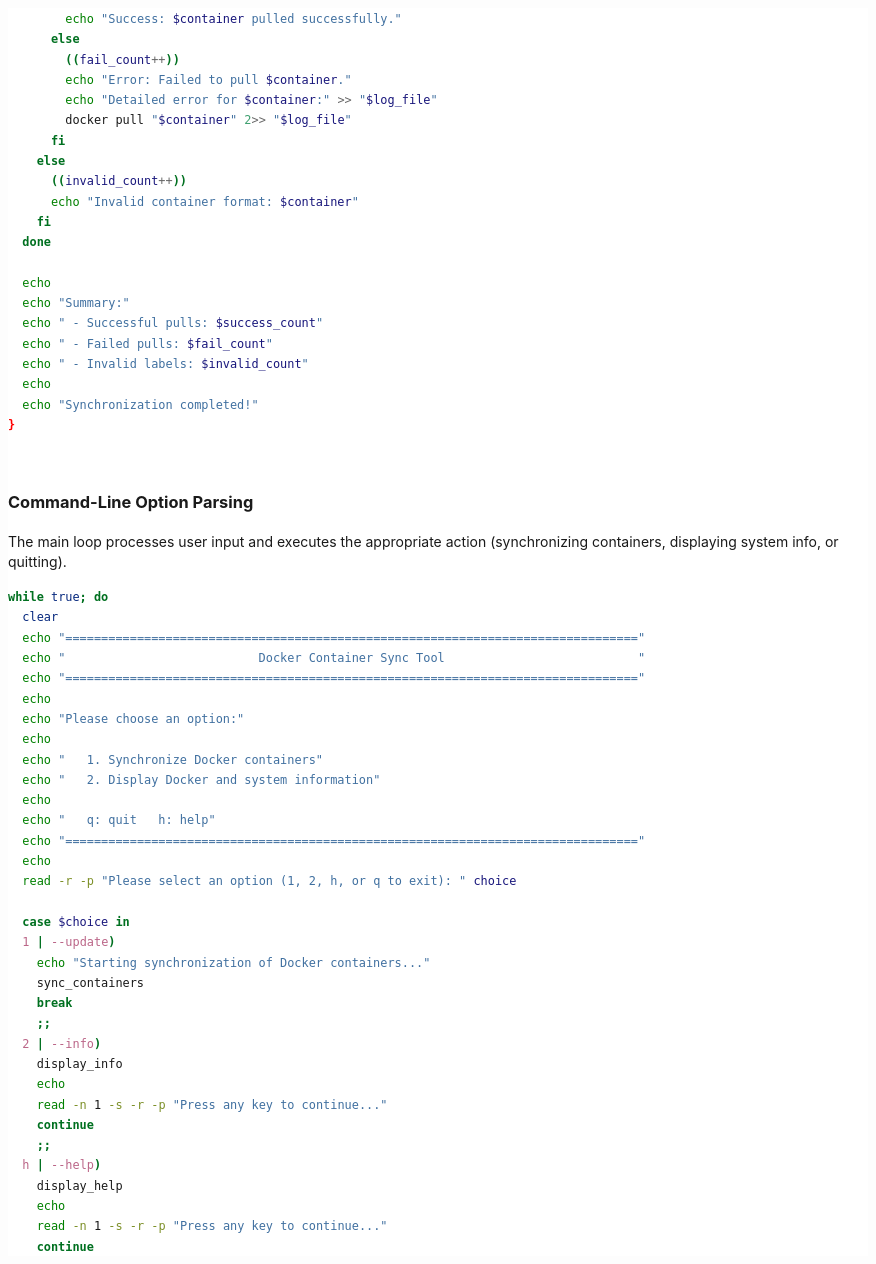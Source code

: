 ```bash
        echo "Success: $container pulled successfully."
      else
        ((fail_count++))
        echo "Error: Failed to pull $container."
        echo "Detailed error for $container:" >> "$log_file"
        docker pull "$container" 2>> "$log_file"
      fi
    else
      ((invalid_count++))
      echo "Invalid container format: $container"
    fi
  done

  echo
  echo "Summary:"
  echo " - Successful pulls: $success_count"
  echo " - Failed pulls: $fail_count"
  echo " - Invalid labels: $invalid_count"
  echo
  echo "Synchronization completed!"
}
```

<br />

### Command-Line Option Parsing

The main loop processes user input and executes the appropriate action
(synchronizing containers, displaying system info, or quitting).

```bash
while true; do
  clear
  echo "================================================================================"
  echo "                           Docker Container Sync Tool                           "
  echo "================================================================================"
  echo
  echo "Please choose an option:"
  echo
  echo "   1. Synchronize Docker containers"
  echo "   2. Display Docker and system information"
  echo
  echo "   q: quit   h: help"
  echo "================================================================================"
  echo
  read -r -p "Please select an option (1, 2, h, or q to exit): " choice

  case $choice in
  1 | --update)
    echo "Starting synchronization of Docker containers..."
    sync_containers
    break
    ;;
  2 | --info)
    display_info
    echo
    read -n 1 -s -r -p "Press any key to continue..."
    continue
    ;;
  h | --help)
    display_help
    echo
    read -n 1 -s -r -p "Press any key to continue..."
    continue
```